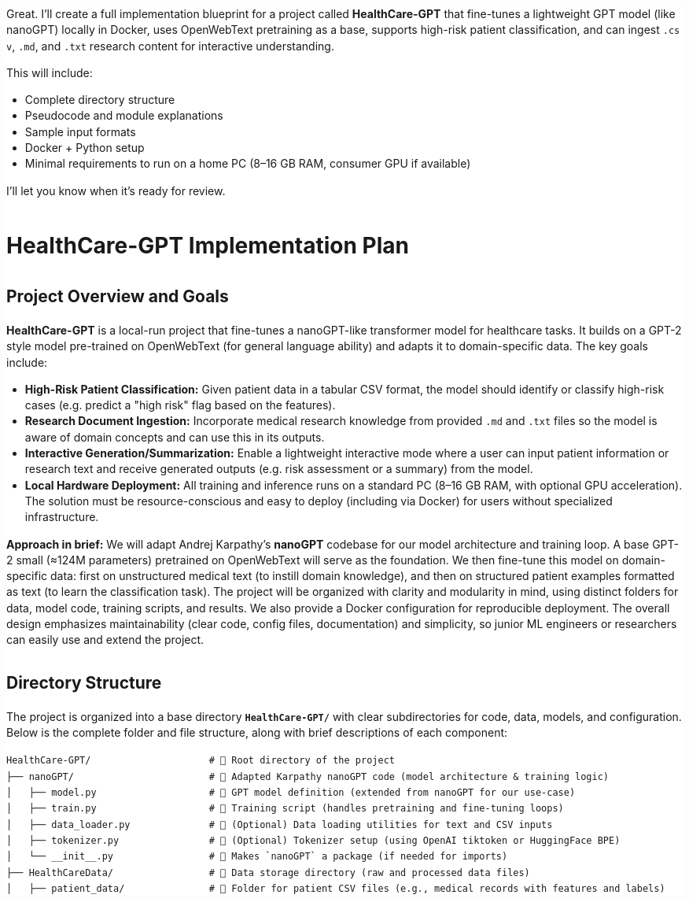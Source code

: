Great. I’ll create a full implementation blueprint for a project called **HealthCare-GPT** that fine-tunes a lightweight GPT model (like nanoGPT) locally in Docker, uses OpenWebText pretraining as a base, supports high-risk patient classification, and can ingest `.csv`, `.md`, and `.txt` research content for interactive understanding.

This will include:

* Complete directory structure
* Pseudocode and module explanations
* Sample input formats
* Docker + Python setup
* Minimal requirements to run on a home PC (8–16 GB RAM, consumer GPU if available)

I’ll let you know when it’s ready for review.


# HealthCare-GPT Implementation Plan

## Project Overview and Goals

**HealthCare-GPT** is a local-run project that fine-tunes a nanoGPT-like transformer model for healthcare tasks. It builds on a GPT-2 style model pre-trained on OpenWebText (for general language ability) and adapts it to domain-specific data. The key goals include:

* **High-Risk Patient Classification:** Given patient data in a tabular CSV format, the model should identify or classify high-risk cases (e.g. predict a "high risk" flag based on the features).
* **Research Document Ingestion:** Incorporate medical research knowledge from provided `.md` and `.txt` files so the model is aware of domain concepts and can use this in its outputs.
* **Interactive Generation/Summarization:** Enable a lightweight interactive mode where a user can input patient information or research text and receive generated outputs (e.g. risk assessment or a summary) from the model.
* **Local Hardware Deployment:** All training and inference runs on a standard PC (8–16 GB RAM, with optional GPU acceleration). The solution must be resource-conscious and easy to deploy (including via Docker) for users without specialized infrastructure.

**Approach in brief:** We will adapt Andrej Karpathy’s **nanoGPT** codebase for our model architecture and training loop. A base GPT-2 small (≈124M parameters) pretrained on OpenWebText will serve as the foundation. We then fine-tune this model on domain-specific data: first on unstructured medical text (to instill domain knowledge), and then on structured patient examples formatted as text (to learn the classification task). The project will be organized with clarity and modularity in mind, using distinct folders for data, model code, training scripts, and results. We also provide a Docker configuration for reproducible deployment. The overall design emphasizes maintainability (clear code, config files, documentation) and simplicity, so junior ML engineers or researchers can easily use and extend the project.

## Directory Structure

The project is organized into a base directory **`HealthCare-GPT/`** with clear subdirectories for code, data, models, and configuration. Below is the complete folder and file structure, along with brief descriptions of each component:

```
HealthCare-GPT/                     # 📁 Root directory of the project
├── nanoGPT/                        # 📁 Adapted Karpathy nanoGPT code (model architecture & training logic)
│   ├── model.py                    # 📝 GPT model definition (extended from nanoGPT for our use-case)
│   ├── train.py                    # 📝 Training script (handles pretraining and fine-tuning loops)
│   ├── data_loader.py              # 📝 (Optional) Data loading utilities for text and CSV inputs
│   ├── tokenizer.py                # 📝 (Optional) Tokenizer setup (using OpenAI tiktoken or HuggingFace BPE)
│   └── __init__.py                 # 📝 Makes `nanoGPT` a package (if needed for imports)
├── HealthCareData/                 # 📁 Data storage directory (raw and processed data files)
│   ├── patient_data/               # 📁 Folder for patient CSV files (e.g., medical records with features and labels)
```